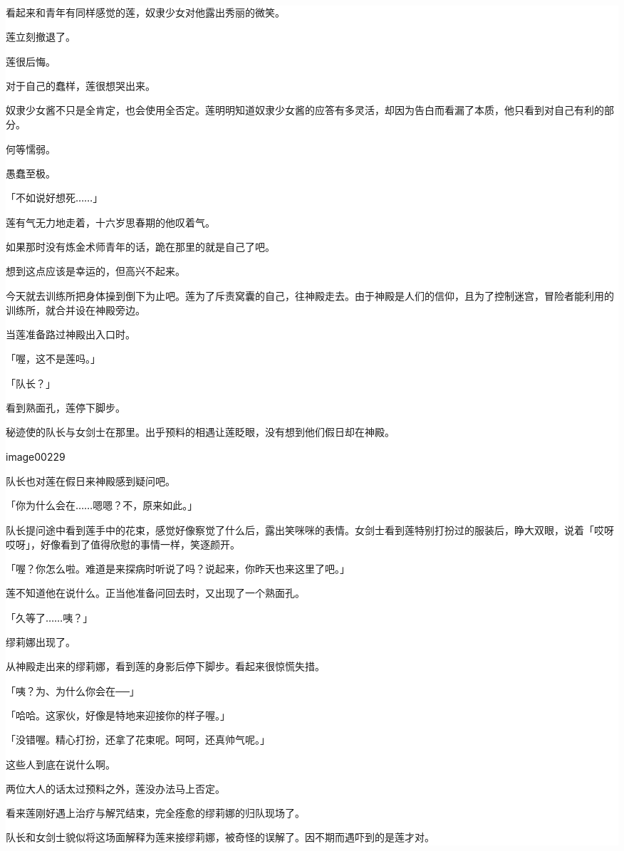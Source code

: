 看起来和青年有同样感觉的莲，奴隶少女对他露出秀丽的微笑。

莲立刻撤退了。

莲很后悔。

对于自己的蠢样，莲很想哭出来。

奴隶少女酱不只是全肯定，也会使用全否定。莲明明知道奴隶少女酱的应答有多灵活，却因为告白而看漏了本质，他只看到对自己有利的部分。

何等懦弱。

愚蠢至极。

「不如说好想死……」

莲有气无力地走着，十六岁思春期的他叹着气。

如果那时没有炼金术师青年的话，跪在那里的就是自己了吧。

想到这点应该是幸运的，但高兴不起来。

今天就去训练所把身体操到倒下为止吧。莲为了斥责窝囊的自己，往神殿走去。由于神殿是人们的信仰，且为了控制迷宫，冒险者能利用的训练所，就合并设在神殿旁边。

当莲准备路过神殿出入口时。

「喔，这不是莲吗。」

「队长？」

看到熟面孔，莲停下脚步。

秘迹使的队长与女剑士在那里。出乎预料的相遇让莲眨眼，没有想到他们假日却在神殿。

image00229

队长也对莲在假日来神殿感到疑问吧。

「你为什么会在……嗯嗯？不，原来如此。」

队长提问途中看到莲手中的花束，感觉好像察觉了什么后，露出笑咪咪的表情。女剑士看到莲特别打扮过的服装后，睁大双眼，说着「哎呀哎呀」，好像看到了值得欣慰的事情一样，笑逐颜开。

「喔？你怎么啦。难道是来探病时听说了吗？说起来，你昨天也来这里了吧。」

莲不知道他在说什么。正当他准备问回去时，又出现了一个熟面孔。

「久等了……咦？」

缪莉娜出现了。

从神殿走出来的缪莉娜，看到莲的身影后停下脚步。看起来很惊慌失措。

「咦？为、为什么你会在──」

「哈哈。这家伙，好像是特地来迎接你的样子喔。」

「没错喔。精心打扮，还拿了花束呢。呵呵，还真帅气呢。」

这些人到底在说什么啊。

两位大人的话太过预料之外，莲没办法马上否定。

看来莲刚好遇上治疗与解咒结束，完全痊愈的缪莉娜的归队现场了。

队长和女剑士貌似将这场面解释为莲来接缪莉娜，被奇怪的误解了。因不期而遇吓到的是莲才对。
